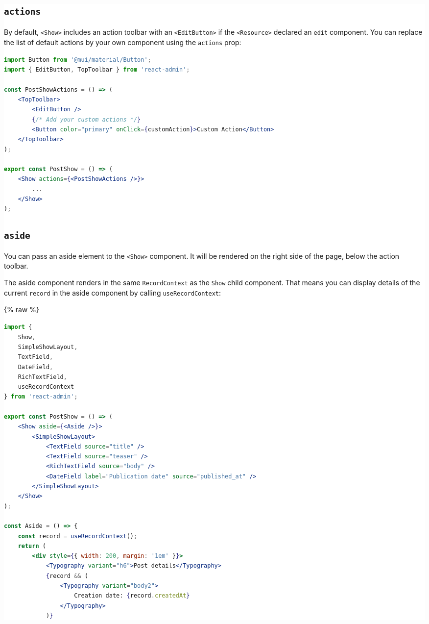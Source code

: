 ## `actions`

By default, `<Show>` includes an action toolbar with an `<EditButton>` if the `<Resource>` declared an `edit` component. You can replace the list of default actions by your own component using the `actions` prop:

```jsx
import Button from '@mui/material/Button';
import { EditButton, TopToolbar } from 'react-admin';

const PostShowActions = () => (
    <TopToolbar>
        <EditButton />
        {/* Add your custom actions */}
        <Button color="primary" onClick={customAction}>Custom Action</Button>
    </TopToolbar>
);

export const PostShow = () => (
    <Show actions={<PostShowActions />}>
        ...
    </Show>
);
```

## `aside`

You can pass an aside element to the `<Show>` component. It will be rendered on the right side of the page, below the action toolbar.

The aside component renders in the same `RecordContext` as the `Show` child component. That means you can display details of the current `record` in the aside component by calling `useRecordContext`:

{% raw %}
```jsx
import {
    Show,
    SimpleShowLayout,
    TextField,
    DateField,
    RichTextField,
    useRecordContext
} from 'react-admin';

export const PostShow = () => (
    <Show aside={<Aside />}>
        <SimpleShowLayout>
            <TextField source="title" />
            <TextField source="teaser" />
            <RichTextField source="body" />
            <DateField label="Publication date" source="published_at" />
        </SimpleShowLayout>
    </Show>
);

const Aside = () => {
    const record = useRecordContext();
    return (
        <div style={{ width: 200, margin: '1em' }}>
            <Typography variant="h6">Post details</Typography>
            {record && (
                <Typography variant="body2">
                    Creation date: {record.createdAt}
                </Typography>
            )}
```